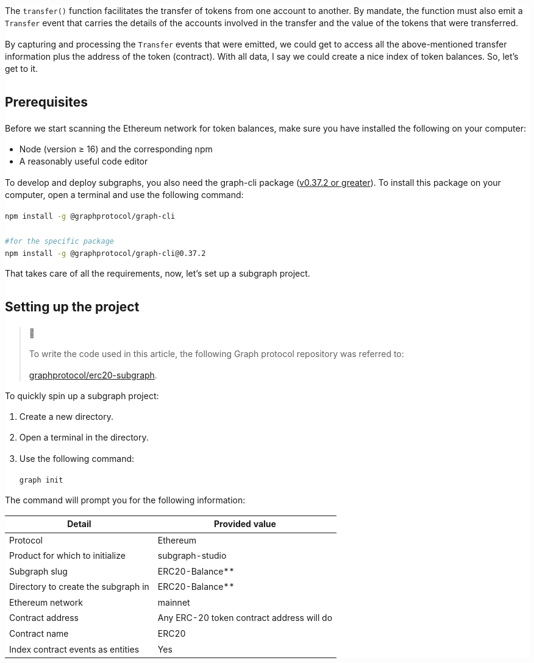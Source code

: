 The `transfer()` function facilitates the transfer of tokens from one account to another. By mandate, the function must also emit a `Transfer` event that carries the details of the accounts involved in the transfer and the value of the tokens that were transferred.

By capturing and processing the `Transfer` events that were emitted, we could get to access all the above-mentioned transfer information plus the address of the token (contract). With all data, I say we could create a nice index of token balances. So, let’s get to it.

## Prerequisites

Before we start scanning the Ethereum network for token balances, make sure you have installed the following on your computer:

- Node (version ≥ 16) and the corresponding npm
- A reasonably useful code editor

To develop and deploy subgraphs, you also need the graph-cli package ([v0.37.2 or greater](https://www.npmjs.com/package/@graphprotocol/graph-cli/v/0.37.2)). To install this package on your computer, open a terminal and use the following command:

```sh
npm install -g @graphprotocol/graph-cli

#for the specific package
npm install -g @graphprotocol/graph-cli@0.37.2
```

That takes care of all the requirements, now, let’s set up a subgraph project.

## Setting up the project

> 📘 
> 
> To write the code used in this article, the following Graph protocol repository was referred to:
> 
> [graphprotocol/erc20-subgraph](https://github.com/graphprotocol/erc20-subgraph).

To quickly spin up a subgraph project:

1. Create a new directory.
2. Open a terminal in the directory.
3. Use the following command:

   ```sh
   graph init
   ```

The command will prompt you for the following information:

| Detail                              | Provided value                            |
| ----------------------------------- | ----------------------------------------- |
| Protocol                            | Ethereum                                  |
| Product for which to initialize     | subgraph-studio                           |
| Subgraph slug                       | ERC20-Balance\*\*                         |
| Directory to create the subgraph in | ERC20-Balance\*\*                         |
| Ethereum network                    | mainnet                                   |
| Contract address                    | Any ERC-20 token contract address will do |
| Contract name                       | ERC20                                     |
| Index contract events as entities   | Yes                                       |
